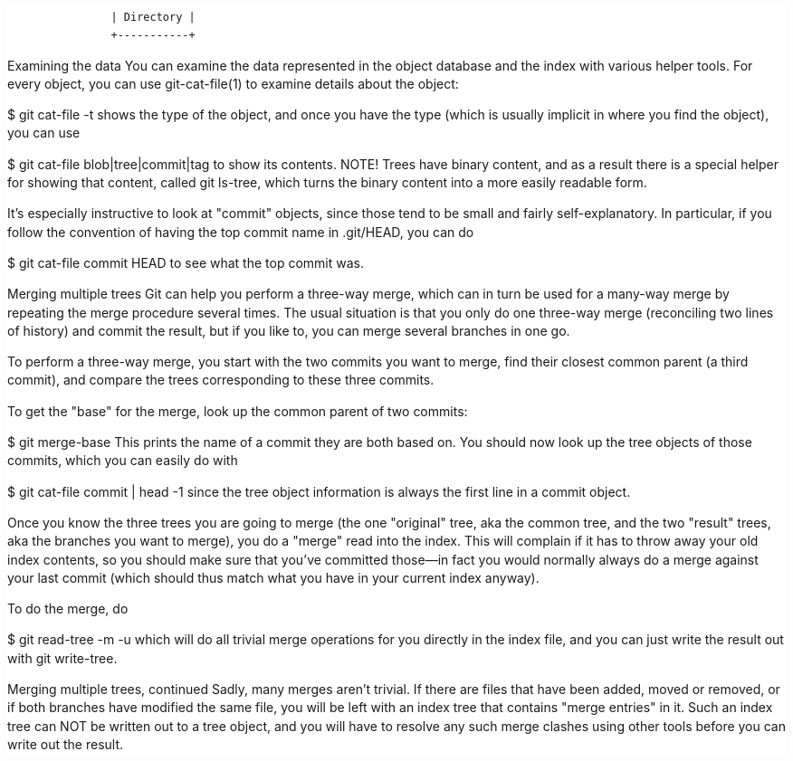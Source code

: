                     | Directory |
                    +-----------+
Examining the data
You can examine the data represented in the object database and the index with various helper tools. For every object, you can use git-cat-file(1) to examine details about the object:

$ git cat-file -t <objectname>
shows the type of the object, and once you have the type (which is usually implicit in where you find the object), you can use

$ git cat-file blob|tree|commit|tag <objectname>
to show its contents. NOTE! Trees have binary content, and as a result there is a special helper for showing that content, called git ls-tree, which turns the binary content into a more easily readable form.

It’s especially instructive to look at "commit" objects, since those tend to be small and fairly self-explanatory. In particular, if you follow the convention of having the top commit name in .git/HEAD, you can do

$ git cat-file commit HEAD
to see what the top commit was.

Merging multiple trees
Git can help you perform a three-way merge, which can in turn be used for a many-way merge by repeating the merge procedure several times. The usual situation is that you only do one three-way merge (reconciling two lines of history) and commit the result, but if you like to, you can merge several branches in one go.

To perform a three-way merge, you start with the two commits you want to merge, find their closest common parent (a third commit), and compare the trees corresponding to these three commits.

To get the "base" for the merge, look up the common parent of two commits:

$ git merge-base <commit1> <commit2>
This prints the name of a commit they are both based on. You should now look up the tree objects of those commits, which you can easily do with

$ git cat-file commit <commitname> | head -1
since the tree object information is always the first line in a commit object.

Once you know the three trees you are going to merge (the one "original" tree, aka the common tree, and the two "result" trees, aka the branches you want to merge), you do a "merge" read into the index. This will complain if it has to throw away your old index contents, so you should make sure that you’ve committed those—in fact you would normally always do a merge against your last commit (which should thus match what you have in your current index anyway).

To do the merge, do

$ git read-tree -m -u <origtree> <yourtree> <targettree>
which will do all trivial merge operations for you directly in the index file, and you can just write the result out with git write-tree.

Merging multiple trees, continued
Sadly, many merges aren’t trivial. If there are files that have been added, moved or removed, or if both branches have modified the same file, you will be left with an index tree that contains "merge entries" in it. Such an index tree can NOT be written out to a tree object, and you will have to resolve any such merge clashes using other tools before you can write out the result.

